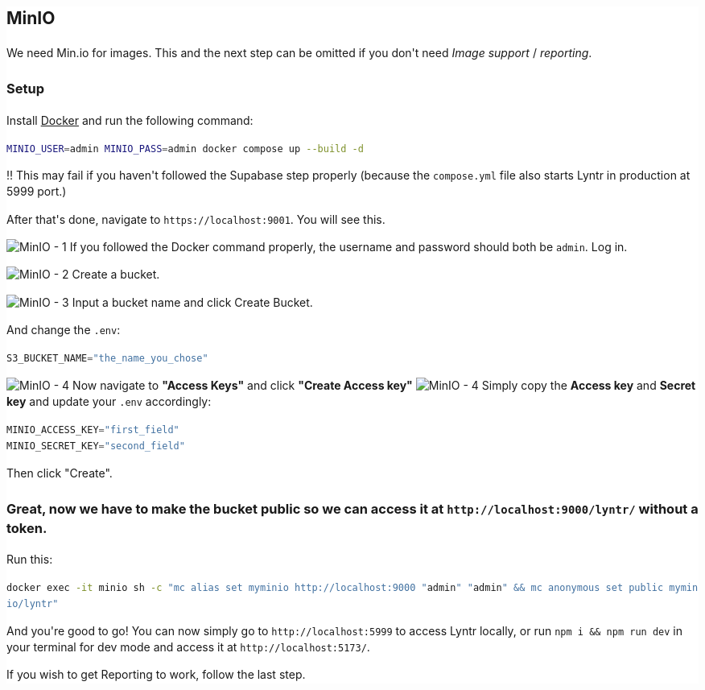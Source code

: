 ## MinIO
We need Min.io for images. This and the next step can be omitted if you don't need *Image support* / *reporting*.

### Setup
Install [Docker](https://docs.docker.com/engine/install/) and run the following command:
```bash
MINIO_USER=admin MINIO_PASS=admin docker compose up --build -d
```
‼ This may fail if you haven't followed the Supabase step properly (because the `compose.yml` file also starts Lyntr in production at 5999 port.)

After that's done, navigate to `https://localhost:9001`. You will see this.

![MinIO - 1](github-assets/minio1.png)
If you followed the Docker command properly, the username and password should both be `admin`. Log in.

![MinIO - 2](github-assets/minio2.png)
Create a bucket.

![MinIO - 3](github-assets/minio3.png)
Input a bucket name and click Create Bucket.

And change the `.env`:
```python
S3_BUCKET_NAME="the_name_you_chose"
```

![MinIO - 4](github-assets/minio4.png)
Now navigate to **"Access Keys"** and click **"Create Access key"**
![MinIO - 4](github-assets/minio4.png)
Simply copy the **Access key** and **Secret key** and update your `.env` accordingly:
```python
MINIO_ACCESS_KEY="first_field"
MINIO_SECRET_KEY="second_field"
```
Then click "Create".

### Great, now we have to make the bucket public so we can access it at `http://localhost:9000/lyntr/` without a token.

Run this:
```bash
docker exec -it minio sh -c "mc alias set myminio http://localhost:9000 "admin" "admin" && mc anonymous set public myminio/lyntr"
```

And you're good to go! You can now simply go to `http://localhost:5999` to access Lyntr locally, or run `npm i && npm run dev` in your terminal for dev mode and access it at `http://localhost:5173/`.

If you wish to get Reporting to work, follow the last step.
